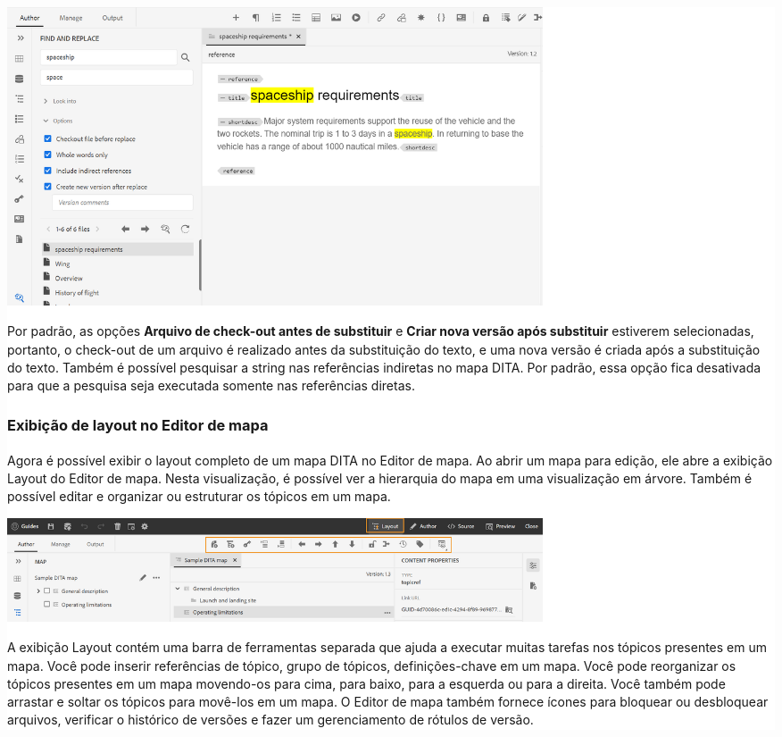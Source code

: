 <img src="assets/map-find-replace.png" alt="localizar mapa substituir" width="600">


Por padrão, as opções **Arquivo de check-out antes de substituir** e **Criar nova versão após substituir** estiverem selecionadas, portanto, o check-out de um arquivo é realizado antes da substituição do texto, e uma nova versão é criada após a substituição do texto. Também é possível pesquisar a string nas referências indiretas no mapa DITA. Por padrão, essa opção fica desativada para que a pesquisa seja executada somente nas referências diretas.

### Exibição de layout no Editor de mapa


Agora é possível exibir o layout completo de um mapa DITA no Editor de mapa. Ao abrir um mapa para edição, ele abre a exibição Layout do Editor de mapa. Nesta visualização, é possível ver a hierarquia do mapa em uma visualização em árvore. Também é possível editar e organizar ou estruturar os tópicos em um mapa.

<img src="assets/layout-view-map.png" alt=" exibição de layout de mapa" width="600">

A exibição Layout contém uma barra de ferramentas separada que ajuda a executar muitas tarefas nos tópicos presentes em um mapa.
Você pode inserir referências de tópico, grupo de tópicos, definições-chave em um mapa. Você pode reorganizar os tópicos presentes em um mapa movendo-os para cima, para baixo, para a esquerda ou para a direita. Você também pode arrastar e soltar os tópicos para movê-los em um mapa. O Editor de mapa também fornece ícones para bloquear ou desbloquear arquivos, verificar o histórico de versões e fazer um gerenciamento de rótulos de versão.
